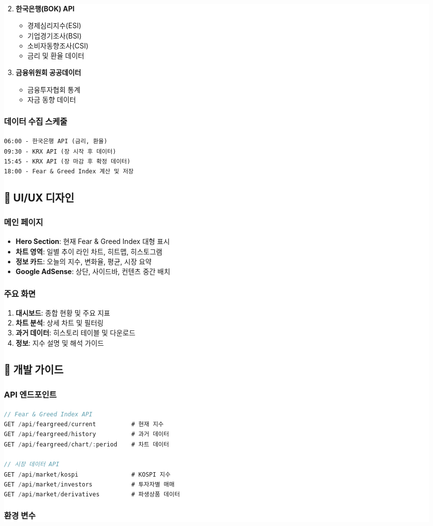 2. **한국은행(BOK) API**  
   - 경제심리지수(ESI)
   - 기업경기조사(BSI)
   - 소비자동향조사(CSI)
   - 금리 및 환율 데이터

3. **금융위원회 공공데이터**
   - 금융투자협회 통계
   - 자금 동향 데이터

### 데이터 수집 스케줄

```
06:00 - 한국은행 API (금리, 환율)
09:30 - KRX API (장 시작 후 데이터)  
15:45 - KRX API (장 마감 후 확정 데이터)
18:00 - Fear & Greed Index 계산 및 저장
```

## 🎨 UI/UX 디자인

### 메인 페이지

- **Hero Section**: 현재 Fear & Greed Index 대형 표시
- **차트 영역**: 일별 추이 라인 차트, 히트맵, 히스토그램
- **정보 카드**: 오늘의 지수, 변화율, 평균, 시장 요약
- **Google AdSense**: 상단, 사이드바, 컨텐츠 중간 배치

### 주요 화면

1. **대시보드**: 종합 현황 및 주요 지표
2. **차트 분석**: 상세 차트 및 필터링
3. **과거 데이터**: 히스토리 테이블 및 다운로드
4. **정보**: 지수 설명 및 해석 가이드

## 🔧 개발 가이드

### API 엔드포인트

```typescript
// Fear & Greed Index API
GET /api/feargreed/current          # 현재 지수
GET /api/feargreed/history          # 과거 데이터
GET /api/feargreed/chart/:period    # 차트 데이터

// 시장 데이터 API
GET /api/market/kospi               # KOSPI 지수
GET /api/market/investors           # 투자자별 매매
GET /api/market/derivatives         # 파생상품 데이터
```

### 환경 변수
